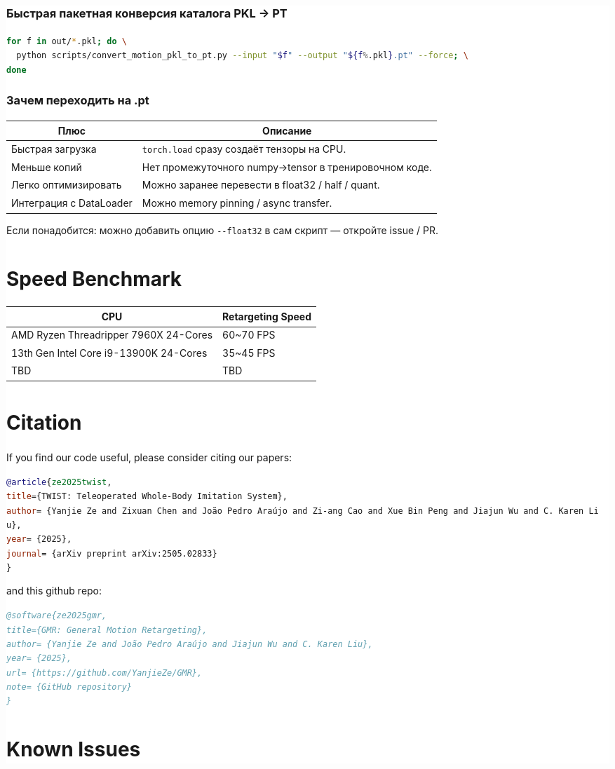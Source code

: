### Быстрая пакетная конверсия каталога PKL → PT
```bash
for f in out/*.pkl; do \
  python scripts/convert_motion_pkl_to_pt.py --input "$f" --output "${f%.pkl}.pt" --force; \
done
```

### Зачем переходить на .pt
| Плюс | Описание |
|------|----------|
| Быстрая загрузка | `torch.load` сразу создаёт тензоры на CPU. |
| Меньше копий | Нет промежуточного numpy→tensor в тренировочном коде. |
| Легко оптимизировать | Можно заранее перевести в float32 / half / quant. |
| Интеграция с DataLoader | Можно memory pinning / async transfer.

Если понадобится: можно добавить опцию `--float32` в сам скрипт — откройте issue / PR.


# Speed Benchmark

| CPU | Retargeting Speed |
| --- | --- |
| AMD Ryzen Threadripper 7960X 24-Cores | 60~70 FPS |
| 13th Gen Intel Core i9-13900K 24-Cores | 35~45 FPS |
| TBD | TBD |


# Citation

If you find our code useful, please consider citing our papers:

```bibtex
@article{ze2025twist,
title={TWIST: Teleoperated Whole-Body Imitation System},
author= {Yanjie Ze and Zixuan Chen and João Pedro Araújo and Zi-ang Cao and Xue Bin Peng and Jiajun Wu and C. Karen Liu},
year= {2025},
journal= {arXiv preprint arXiv:2505.02833}
}
```
and this github repo:
```bibtex
@software{ze2025gmr,
title={GMR: General Motion Retargeting},
author= {Yanjie Ze and João Pedro Araújo and Jiajun Wu and C. Karen Liu},
year= {2025},
url= {https://github.com/YanjieZe/GMR},
note= {GitHub repository}
}
```
# Known Issues
